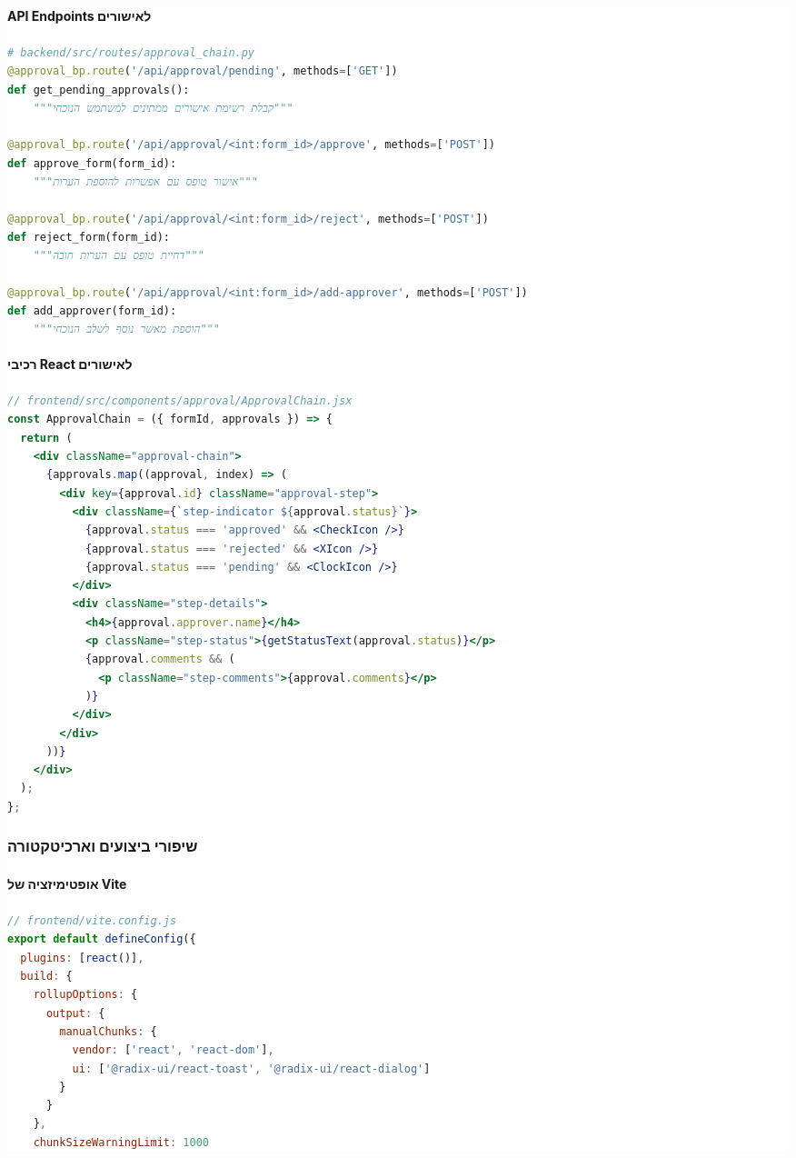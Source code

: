 #### API Endpoints לאישורים
```python
# backend/src/routes/approval_chain.py
@approval_bp.route('/api/approval/pending', methods=['GET'])
def get_pending_approvals():
    """קבלת רשימת אישורים ממתינים למשתמש הנוכחי"""
    
@approval_bp.route('/api/approval/<int:form_id>/approve', methods=['POST'])
def approve_form(form_id):
    """אישור טופס עם אפשרות להוספת הערות"""
    
@approval_bp.route('/api/approval/<int:form_id>/reject', methods=['POST'])
def reject_form(form_id):
    """דחיית טופס עם הערות חובה"""
    
@approval_bp.route('/api/approval/<int:form_id>/add-approver', methods=['POST'])
def add_approver(form_id):
    """הוספת מאשר נוסף לשלב הנוכחי"""
```

#### רכיבי React לאישורים
```jsx
// frontend/src/components/approval/ApprovalChain.jsx
const ApprovalChain = ({ formId, approvals }) => {
  return (
    <div className="approval-chain">
      {approvals.map((approval, index) => (
        <div key={approval.id} className="approval-step">
          <div className={`step-indicator ${approval.status}`}>
            {approval.status === 'approved' && <CheckIcon />}
            {approval.status === 'rejected' && <XIcon />}
            {approval.status === 'pending' && <ClockIcon />}
          </div>
          <div className="step-details">
            <h4>{approval.approver.name}</h4>
            <p className="step-status">{getStatusText(approval.status)}</p>
            {approval.comments && (
              <p className="step-comments">{approval.comments}</p>
            )}
          </div>
        </div>
      ))}
    </div>
  );
};
```

### שיפורי ביצועים וארכיטקטורה

#### אופטימיזציה של Vite
```javascript
// frontend/vite.config.js
export default defineConfig({
  plugins: [react()],
  build: {
    rollupOptions: {
      output: {
        manualChunks: {
          vendor: ['react', 'react-dom'],
          ui: ['@radix-ui/react-toast', '@radix-ui/react-dialog']
        }
      }
    },
    chunkSizeWarningLimit: 1000
```